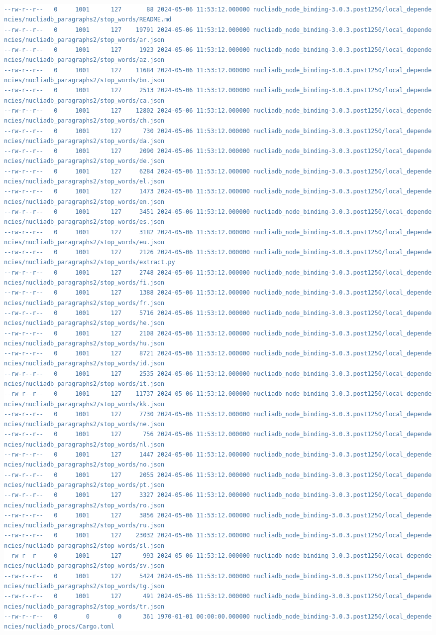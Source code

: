 ```diff
--rw-r--r--   0     1001      127       88 2024-05-06 11:53:12.000000 nucliadb_node_binding-3.0.3.post1250/local_dependencies/nucliadb_paragraphs2/stop_words/README.md
--rw-r--r--   0     1001      127    19791 2024-05-06 11:53:12.000000 nucliadb_node_binding-3.0.3.post1250/local_dependencies/nucliadb_paragraphs2/stop_words/ar.json
--rw-r--r--   0     1001      127     1923 2024-05-06 11:53:12.000000 nucliadb_node_binding-3.0.3.post1250/local_dependencies/nucliadb_paragraphs2/stop_words/az.json
--rw-r--r--   0     1001      127    11684 2024-05-06 11:53:12.000000 nucliadb_node_binding-3.0.3.post1250/local_dependencies/nucliadb_paragraphs2/stop_words/bn.json
--rw-r--r--   0     1001      127     2513 2024-05-06 11:53:12.000000 nucliadb_node_binding-3.0.3.post1250/local_dependencies/nucliadb_paragraphs2/stop_words/ca.json
--rw-r--r--   0     1001      127    12802 2024-05-06 11:53:12.000000 nucliadb_node_binding-3.0.3.post1250/local_dependencies/nucliadb_paragraphs2/stop_words/ch.json
--rw-r--r--   0     1001      127      730 2024-05-06 11:53:12.000000 nucliadb_node_binding-3.0.3.post1250/local_dependencies/nucliadb_paragraphs2/stop_words/da.json
--rw-r--r--   0     1001      127     2090 2024-05-06 11:53:12.000000 nucliadb_node_binding-3.0.3.post1250/local_dependencies/nucliadb_paragraphs2/stop_words/de.json
--rw-r--r--   0     1001      127     6284 2024-05-06 11:53:12.000000 nucliadb_node_binding-3.0.3.post1250/local_dependencies/nucliadb_paragraphs2/stop_words/el.json
--rw-r--r--   0     1001      127     1473 2024-05-06 11:53:12.000000 nucliadb_node_binding-3.0.3.post1250/local_dependencies/nucliadb_paragraphs2/stop_words/en.json
--rw-r--r--   0     1001      127     3451 2024-05-06 11:53:12.000000 nucliadb_node_binding-3.0.3.post1250/local_dependencies/nucliadb_paragraphs2/stop_words/es.json
--rw-r--r--   0     1001      127     3182 2024-05-06 11:53:12.000000 nucliadb_node_binding-3.0.3.post1250/local_dependencies/nucliadb_paragraphs2/stop_words/eu.json
--rw-r--r--   0     1001      127     2126 2024-05-06 11:53:12.000000 nucliadb_node_binding-3.0.3.post1250/local_dependencies/nucliadb_paragraphs2/stop_words/extract.py
--rw-r--r--   0     1001      127     2748 2024-05-06 11:53:12.000000 nucliadb_node_binding-3.0.3.post1250/local_dependencies/nucliadb_paragraphs2/stop_words/fi.json
--rw-r--r--   0     1001      127     1388 2024-05-06 11:53:12.000000 nucliadb_node_binding-3.0.3.post1250/local_dependencies/nucliadb_paragraphs2/stop_words/fr.json
--rw-r--r--   0     1001      127     5716 2024-05-06 11:53:12.000000 nucliadb_node_binding-3.0.3.post1250/local_dependencies/nucliadb_paragraphs2/stop_words/he.json
--rw-r--r--   0     1001      127     2108 2024-05-06 11:53:12.000000 nucliadb_node_binding-3.0.3.post1250/local_dependencies/nucliadb_paragraphs2/stop_words/hu.json
--rw-r--r--   0     1001      127     8721 2024-05-06 11:53:12.000000 nucliadb_node_binding-3.0.3.post1250/local_dependencies/nucliadb_paragraphs2/stop_words/id.json
--rw-r--r--   0     1001      127     2535 2024-05-06 11:53:12.000000 nucliadb_node_binding-3.0.3.post1250/local_dependencies/nucliadb_paragraphs2/stop_words/it.json
--rw-r--r--   0     1001      127    11737 2024-05-06 11:53:12.000000 nucliadb_node_binding-3.0.3.post1250/local_dependencies/nucliadb_paragraphs2/stop_words/kk.json
--rw-r--r--   0     1001      127     7730 2024-05-06 11:53:12.000000 nucliadb_node_binding-3.0.3.post1250/local_dependencies/nucliadb_paragraphs2/stop_words/ne.json
--rw-r--r--   0     1001      127      756 2024-05-06 11:53:12.000000 nucliadb_node_binding-3.0.3.post1250/local_dependencies/nucliadb_paragraphs2/stop_words/nl.json
--rw-r--r--   0     1001      127     1447 2024-05-06 11:53:12.000000 nucliadb_node_binding-3.0.3.post1250/local_dependencies/nucliadb_paragraphs2/stop_words/no.json
--rw-r--r--   0     1001      127     2055 2024-05-06 11:53:12.000000 nucliadb_node_binding-3.0.3.post1250/local_dependencies/nucliadb_paragraphs2/stop_words/pt.json
--rw-r--r--   0     1001      127     3327 2024-05-06 11:53:12.000000 nucliadb_node_binding-3.0.3.post1250/local_dependencies/nucliadb_paragraphs2/stop_words/ro.json
--rw-r--r--   0     1001      127     3856 2024-05-06 11:53:12.000000 nucliadb_node_binding-3.0.3.post1250/local_dependencies/nucliadb_paragraphs2/stop_words/ru.json
--rw-r--r--   0     1001      127    23032 2024-05-06 11:53:12.000000 nucliadb_node_binding-3.0.3.post1250/local_dependencies/nucliadb_paragraphs2/stop_words/sl.json
--rw-r--r--   0     1001      127      993 2024-05-06 11:53:12.000000 nucliadb_node_binding-3.0.3.post1250/local_dependencies/nucliadb_paragraphs2/stop_words/sv.json
--rw-r--r--   0     1001      127     5424 2024-05-06 11:53:12.000000 nucliadb_node_binding-3.0.3.post1250/local_dependencies/nucliadb_paragraphs2/stop_words/tg.json
--rw-r--r--   0     1001      127      491 2024-05-06 11:53:12.000000 nucliadb_node_binding-3.0.3.post1250/local_dependencies/nucliadb_paragraphs2/stop_words/tr.json
--rw-r--r--   0        0        0      361 1970-01-01 00:00:00.000000 nucliadb_node_binding-3.0.3.post1250/local_dependencies/nucliadb_procs/Cargo.toml
```